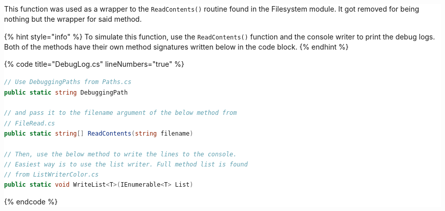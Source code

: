 This function was used as a wrapper to the `ReadContents()` routine found in the Filesystem module. It got removed for being nothing but the wrapper for said method.

{% hint style="info" %}
To simulate this function, use the `ReadContents()` function and the console writer to print the debug logs. Both of the methods have their own method signatures written below in the code block.
{% endhint %}

{% code title="DebugLog.cs" lineNumbers="true" %}
```csharp
// Use DebuggingPaths from Paths.cs
public static string DebuggingPath

// and pass it to the filename argument of the below method from
// FileRead.cs
public static string[] ReadContents(string filename)

// Then, use the below method to write the lines to the console.
// Easiest way is to use the list writer. Full method list is found
// from ListWriterColor.cs
public static void WriteList<T>(IEnumerable<T> List)
```
{% endcode %}

